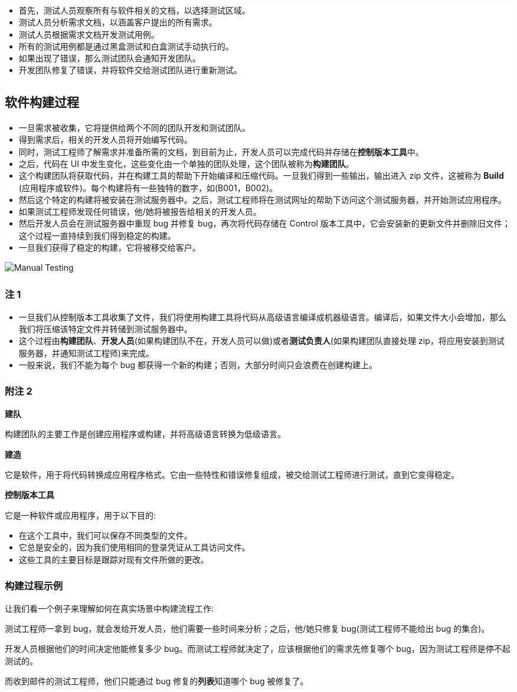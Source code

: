 *   首先，测试人员观察所有与软件相关的文档，以选择测试区域。
*   测试人员分析需求文档，以涵盖客户提出的所有需求。
*   测试人员根据需求文档开发测试用例。
*   所有的测试用例都是通过黑盒测试和白盒测试手动执行的。
*   如果出现了错误，那么测试团队会通知开发团队。
*   开发团队修复了错误，并将软件交给测试团队进行重新测试。

## 软件构建过程

*   一旦需求被收集，它将提供给两个不同的团队开发和测试团队。
*   得到需求后，相关的开发人员将开始编写代码。
*   同时，测试工程师了解需求并准备所需的文档，到目前为止，开发人员可以完成代码并存储在**控制版本工具**中。
*   之后，代码在 UI 中发生变化，这些变化由一个单独的团队处理，这个团队被称为**构建团队**。
*   这个构建团队将获取代码，并在构建工具的帮助下开始编译和压缩代码。一旦我们得到一些输出，输出进入 zip 文件，这被称为 **Build** (应用程序或软件)。每个构建将有一些独特的数字，如(B001，B002)。
*   然后这个特定的构建将被安装在测试服务器中。之后，测试工程师将在测试网址的帮助下访问这个测试服务器，并开始测试应用程序。
*   如果测试工程师发现任何错误，他/她将被报告给相关的开发人员。
*   然后开发人员会在测试服务器中重现 bug 并修复 bug，再次将代码存储在 Control 版本工具中，它会安装新的更新文件并删除旧文件；这个过程一直持续到我们得到稳定的构建。
*   一旦我们获得了稳定的构建，它将被移交给客户。

![Manual Testing](../Images/140511aacf90e7d76e22c974d0a8c519.png)

### 注 1

*   一旦我们从控制版本工具收集了文件，我们将使用构建工具将代码从高级语言编译成机器级语言。编译后，如果文件大小会增加，那么我们将压缩该特定文件并转储到测试服务器中。
*   这个过程由**构建团队**、**开发人员**(如果构建团队不在，开发人员可以做)或者**测试负责人**(如果构建团队直接处理 zip，将应用安装到测试服务器，并通知测试工程师)来完成。
*   一般来说，我们不能为每个 bug 都获得一个新的构建；否则，大部分时间只会浪费在创建构建上。

### 附注 2

**建队**

构建团队的主要工作是创建应用程序或构建，并将高级语言转换为低级语言。

**建造**

它是软件，用于将代码转换成应用程序格式。它由一些特性和错误修复组成，被交给测试工程师进行测试，直到它变得稳定。

**控制版本工具**

它是一种软件或应用程序，用于以下目的:

*   在这个工具中，我们可以保存不同类型的文件。
*   它总是安全的，因为我们使用相同的登录凭证从工具访问文件。
*   这些工具的主要目标是跟踪对现有文件所做的更改。

### 构建过程示例

让我们看一个例子来理解如何在真实场景中构建流程工作:

测试工程师一拿到 bug，就会发给开发人员，他们需要一些时间来分析；之后，他/她只修复 bug(测试工程师不能给出 bug 的集合)。

开发人员根据他们的时间决定他能修复多少 bug。而测试工程师就决定了，应该根据他们的需求先修复哪个 bug，因为测试工程师是停不起测试的。

而收到邮件的测试工程师，他们只能通过 bug 修复的**列表**知道哪个 bug 被修复了。
